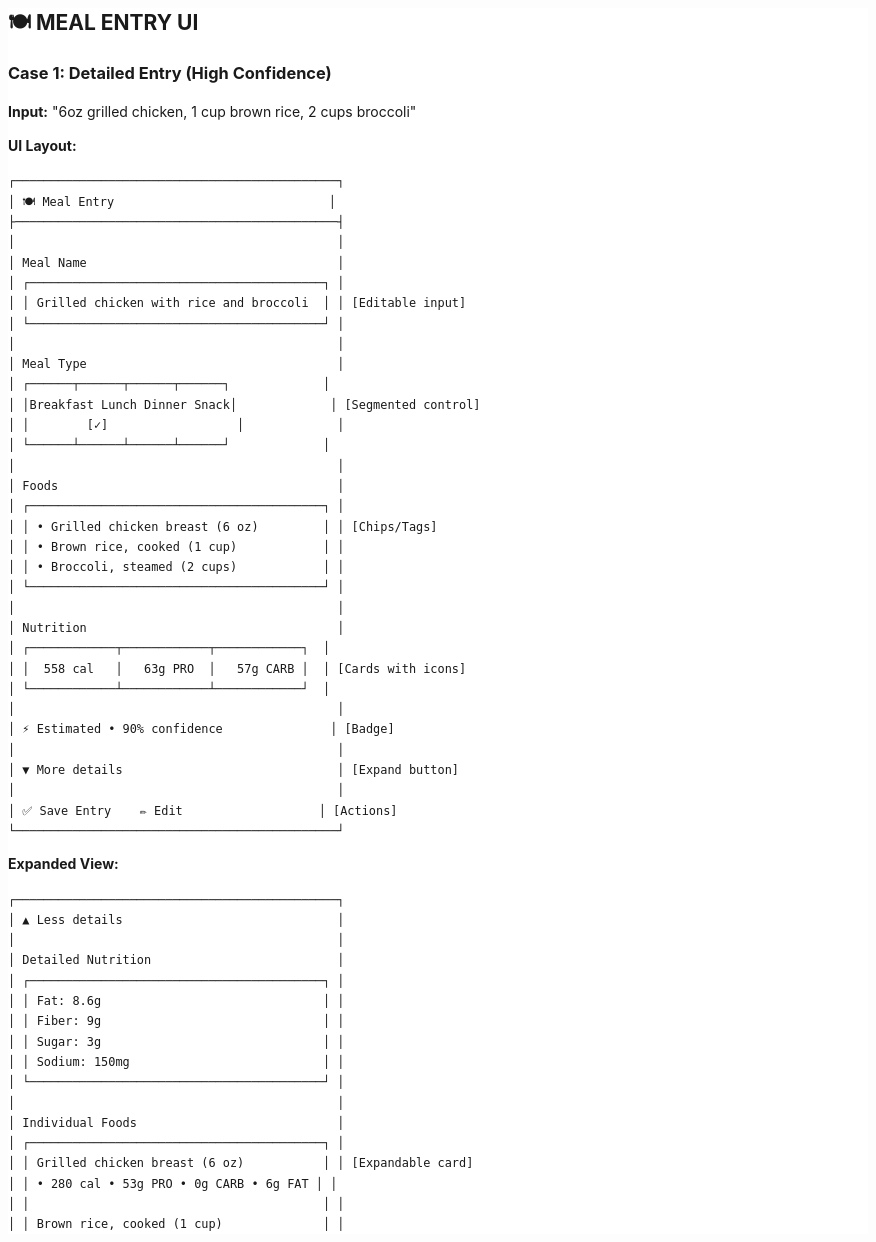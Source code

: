 
## 🍽️ MEAL ENTRY UI

### Case 1: Detailed Entry (High Confidence)

**Input:** "6oz grilled chicken, 1 cup brown rice, 2 cups broccoli"

**UI Layout:**

```
┌─────────────────────────────────────────────┐
│ 🍽️ Meal Entry                              │
├─────────────────────────────────────────────┤
│                                             │
│ Meal Name                                   │
│ ┌─────────────────────────────────────────┐ │
│ │ Grilled chicken with rice and broccoli  │ │ [Editable input]
│ └─────────────────────────────────────────┘ │
│                                             │
│ Meal Type                                   │
│ ┌──────┬──────┬──────┬──────┐             │
│ │Breakfast Lunch Dinner Snack│             │ [Segmented control]
│ │        [✓]                  │             │
│ └──────┴──────┴──────┴──────┘             │
│                                             │
│ Foods                                       │
│ ┌─────────────────────────────────────────┐ │
│ │ • Grilled chicken breast (6 oz)         │ │ [Chips/Tags]
│ │ • Brown rice, cooked (1 cup)            │ │
│ │ • Broccoli, steamed (2 cups)            │ │
│ └─────────────────────────────────────────┘ │
│                                             │
│ Nutrition                                   │
│ ┌────────────┬────────────┬────────────┐  │
│ │  558 cal   │   63g PRO  │   57g CARB │  │ [Cards with icons]
│ └────────────┴────────────┴────────────┘  │
│                                             │
│ ⚡ Estimated • 90% confidence               │ [Badge]
│                                             │
│ ▼ More details                              │ [Expand button]
│                                             │
│ ✅ Save Entry    ✏️ Edit                   │ [Actions]
└─────────────────────────────────────────────┘
```

**Expanded View:**

```
┌─────────────────────────────────────────────┐
│ ▲ Less details                              │
│                                             │
│ Detailed Nutrition                          │
│ ┌─────────────────────────────────────────┐ │
│ │ Fat: 8.6g                               │ │
│ │ Fiber: 9g                               │ │
│ │ Sugar: 3g                               │ │
│ │ Sodium: 150mg                           │ │
│ └─────────────────────────────────────────┘ │
│                                             │
│ Individual Foods                            │
│ ┌─────────────────────────────────────────┐ │
│ │ Grilled chicken breast (6 oz)           │ │ [Expandable card]
│ │ • 280 cal • 53g PRO • 0g CARB • 6g FAT │ │
│ │                                         │ │
│ │ Brown rice, cooked (1 cup)              │ │
```